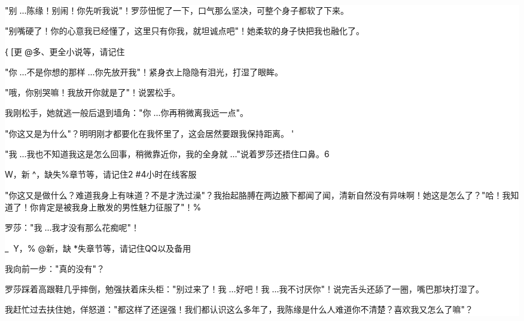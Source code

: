 



"别 ...陈缘！别闹！你先听我说"！罗莎忸怩了一下，口气那么坚决，可整个身子都软了下来。







"别嘴硬了！你的心意我已经懂了，这里只有你我，就坦诚点吧"！她柔软的身子快把我也融化了。



{ [更 @多、更全小说等，请记住





"你 ...不是你想的那样 ...你先放开我"！紧身衣上隐隐有泪光，打湿了眼眸。



"哦，你别哭嘛！我放开你就是了"！说罢松手。



我刚松手，她就逃一般后退到墙角："你 ...你再稍微离我远一点"。





"你这又是为什么"？明明刚才都要化在我怀里了，这会居然要跟我保持距离。 '







"我 ...我也不知道我这是怎么回事，稍微靠近你，我的全身就 ..."说着罗莎还捂住口鼻。6

W，新 ^，缺失%章节等，请记住2 #4小时在线客服





"你这又是做什么？难道我身上有味道？不是才洗过澡"？我抬起胳膊在两边腋下都闻了闻，清新自然没有异味啊！她这是怎么了？"哈！我知道了！你肯定是被我身上散发的男性魅力征服了"！%



罗莎："我 ...我才没有那么花痴呢"！

 _  Y，% @新，缺 *失章节等，请记住QQ以及备用





我向前一步："真的没有"？







罗莎踩着高跟鞋几乎摔倒，勉强扶着床头柜："别过来了！我 ...好吧！我 ...我不讨厌你"！说完舌头还舔了一圈，嘴巴那块打湿了。







我赶忙过去扶住她，佯怒道："都这样了还逞强！我们都认识这么多年了，我陈缘是什么人难道你不清楚？喜欢我又怎么了嘛"？
